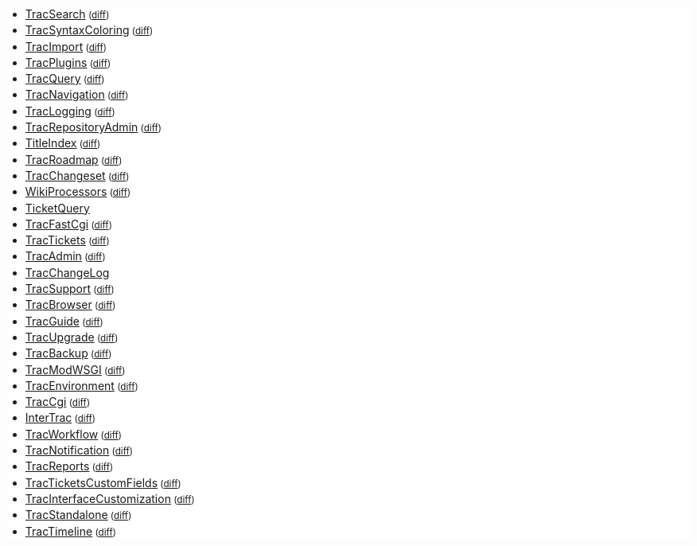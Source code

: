 - [TracSearch](/trac/ghc/wiki/TracSearch)<small> ([diff](/trac/ghc/wiki/TracSearch?action=diff&version=4))</small>
- [TracSyntaxColoring](/trac/ghc/wiki/TracSyntaxColoring)<small> ([diff](/trac/ghc/wiki/TracSyntaxColoring?action=diff&version=5))</small>
- [TracImport](/trac/ghc/wiki/TracImport)<small> ([diff](/trac/ghc/wiki/TracImport?action=diff&version=5))</small>
- [TracPlugins](/trac/ghc/wiki/TracPlugins)<small> ([diff](/trac/ghc/wiki/TracPlugins?action=diff&version=4))</small>
- [TracQuery](/trac/ghc/wiki/TracQuery)<small> ([diff](/trac/ghc/wiki/TracQuery?action=diff&version=5))</small>
- [TracNavigation](/trac/ghc/wiki/TracNavigation)<small> ([diff](/trac/ghc/wiki/TracNavigation?action=diff&version=4))</small>
- [TracLogging](/trac/ghc/wiki/TracLogging)<small> ([diff](/trac/ghc/wiki/TracLogging?action=diff&version=5))</small>
- [TracRepositoryAdmin](/trac/ghc/wiki/TracRepositoryAdmin)<small> ([diff](/trac/ghc/wiki/TracRepositoryAdmin?action=diff&version=3))</small>
- [TitleIndex](/trac/ghc/wiki/TitleIndex)<small> ([diff](/trac/ghc/wiki/TitleIndex?action=diff&version=5))</small>
- [TracRoadmap](/trac/ghc/wiki/TracRoadmap)<small> ([diff](/trac/ghc/wiki/TracRoadmap?action=diff&version=4))</small>
- [TracChangeset](/trac/ghc/wiki/TracChangeset)<small> ([diff](/trac/ghc/wiki/TracChangeset?action=diff&version=5))</small>
- [WikiProcessors](/trac/ghc/wiki/WikiProcessors)<small> ([diff](/trac/ghc/wiki/WikiProcessors?action=diff&version=5))</small>
- [TicketQuery](/trac/ghc/wiki/TicketQuery)
- [TracFastCgi](/trac/ghc/wiki/TracFastCgi)<small> ([diff](/trac/ghc/wiki/TracFastCgi?action=diff&version=5))</small>
- [TracTickets](/trac/ghc/wiki/TracTickets)<small> ([diff](/trac/ghc/wiki/TracTickets?action=diff&version=4))</small>
- [TracAdmin](/trac/ghc/wiki/TracAdmin)<small> ([diff](/trac/ghc/wiki/TracAdmin?action=diff&version=4))</small>
- [TracChangeLog](/trac/ghc/wiki/TracChangeLog)
- [TracSupport](/trac/ghc/wiki/TracSupport)<small> ([diff](/trac/ghc/wiki/TracSupport?action=diff&version=4))</small>
- [TracBrowser](/trac/ghc/wiki/TracBrowser)<small> ([diff](/trac/ghc/wiki/TracBrowser?action=diff&version=5))</small>
- [TracGuide](/trac/ghc/wiki/TracGuide)<small> ([diff](/trac/ghc/wiki/TracGuide?action=diff&version=5))</small>
- [TracUpgrade](/trac/ghc/wiki/TracUpgrade)<small> ([diff](/trac/ghc/wiki/TracUpgrade?action=diff&version=5))</small>
- [TracBackup](/trac/ghc/wiki/TracBackup)<small> ([diff](/trac/ghc/wiki/TracBackup?action=diff&version=4))</small>
- [TracModWSGI](/trac/ghc/wiki/TracModWSGI)<small> ([diff](/trac/ghc/wiki/TracModWSGI?action=diff&version=4))</small>
- [TracEnvironment](/trac/ghc/wiki/TracEnvironment)<small> ([diff](/trac/ghc/wiki/TracEnvironment?action=diff&version=5))</small>
- [TracCgi](/trac/ghc/wiki/TracCgi)<small> ([diff](/trac/ghc/wiki/TracCgi?action=diff&version=4))</small>
- [InterTrac](/trac/ghc/wiki/InterTrac)<small> ([diff](/trac/ghc/wiki/InterTrac?action=diff&version=4))</small>
- [TracWorkflow](/trac/ghc/wiki/TracWorkflow)<small> ([diff](/trac/ghc/wiki/TracWorkflow?action=diff&version=4))</small>
- [TracNotification](/trac/ghc/wiki/TracNotification)<small> ([diff](/trac/ghc/wiki/TracNotification?action=diff&version=5))</small>
- [TracReports](/trac/ghc/wiki/TracReports)<small> ([diff](/trac/ghc/wiki/TracReports?action=diff&version=5))</small>
- [TracTicketsCustomFields](/trac/ghc/wiki/TracTicketsCustomFields)<small> ([diff](/trac/ghc/wiki/TracTicketsCustomFields?action=diff&version=4))</small>
- [TracInterfaceCustomization](/trac/ghc/wiki/TracInterfaceCustomization)<small> ([diff](/trac/ghc/wiki/TracInterfaceCustomization?action=diff&version=5))</small>
- [TracStandalone](/trac/ghc/wiki/TracStandalone)<small> ([diff](/trac/ghc/wiki/TracStandalone?action=diff&version=5))</small>
- [TracTimeline](/trac/ghc/wiki/TracTimeline)<small> ([diff](/trac/ghc/wiki/TracTimeline?action=diff&version=4))</small>